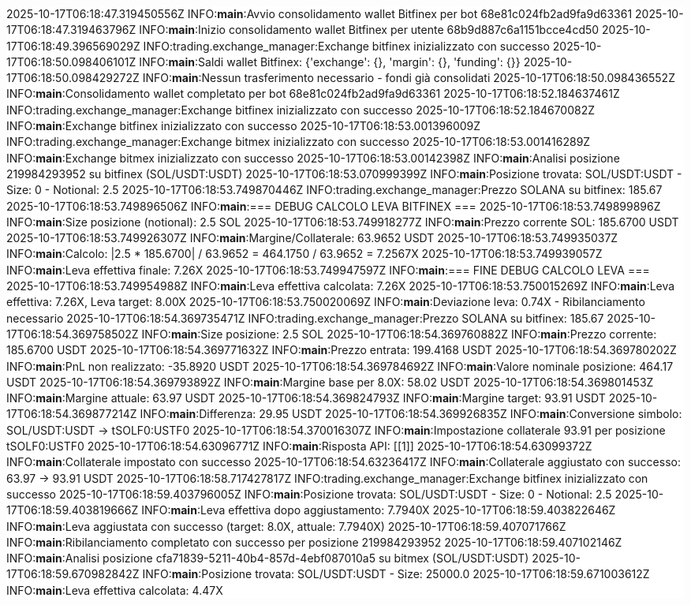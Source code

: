 2025-10-17T06:18:47.319450556Z INFO:__main__:Avvio consolidamento wallet Bitfinex per bot 68e81c024fb2ad9fa9d63361
2025-10-17T06:18:47.319463796Z INFO:__main__:Inizio consolidamento wallet Bitfinex per utente 68b9d887c6a1151bcce4cd50
2025-10-17T06:18:49.396569029Z INFO:trading.exchange_manager:Exchange bitfinex inizializzato con successo
2025-10-17T06:18:50.098406101Z INFO:__main__:Saldi wallet Bitfinex: {'exchange': {}, 'margin': {}, 'funding': {}}
2025-10-17T06:18:50.098429272Z INFO:__main__:Nessun trasferimento necessario - fondi già consolidati
2025-10-17T06:18:50.098436552Z INFO:__main__:Consolidamento wallet completato per bot 68e81c024fb2ad9fa9d63361
2025-10-17T06:18:52.184637461Z INFO:trading.exchange_manager:Exchange bitfinex inizializzato con successo
2025-10-17T06:18:52.184670082Z INFO:__main__:Exchange bitfinex inizializzato con successo
2025-10-17T06:18:53.001396009Z INFO:trading.exchange_manager:Exchange bitmex inizializzato con successo
2025-10-17T06:18:53.001416289Z INFO:__main__:Exchange bitmex inizializzato con successo
2025-10-17T06:18:53.00142398Z INFO:__main__:Analisi posizione 219984293952 su bitfinex (SOL/USDT:USDT)
2025-10-17T06:18:53.070999399Z INFO:__main__:Posizione trovata: SOL/USDT:USDT - Size: 0 - Notional: 2.5
2025-10-17T06:18:53.749870446Z INFO:trading.exchange_manager:Prezzo SOLANA su bitfinex: 185.67
2025-10-17T06:18:53.749896506Z INFO:__main__:=== DEBUG CALCOLO LEVA BITFINEX ===
2025-10-17T06:18:53.749899896Z INFO:__main__:Size posizione (notional): 2.5 SOL
2025-10-17T06:18:53.749918277Z INFO:__main__:Prezzo corrente SOL: 185.6700 USDT
2025-10-17T06:18:53.749926307Z INFO:__main__:Margine/Collaterale: 63.9652 USDT
2025-10-17T06:18:53.749935037Z INFO:__main__:Calcolo: |2.5 * 185.6700| / 63.9652 = 464.1750 / 63.9652 = 7.2567X
2025-10-17T06:18:53.749939057Z INFO:__main__:Leva effettiva finale: 7.26X
2025-10-17T06:18:53.749947597Z INFO:__main__:=== FINE DEBUG CALCOLO LEVA ===
2025-10-17T06:18:53.749954988Z INFO:__main__:Leva effettiva calcolata: 7.26X
2025-10-17T06:18:53.750015269Z INFO:__main__:Leva effettiva: 7.26X, Leva target: 8.00X
2025-10-17T06:18:53.750020069Z INFO:__main__:Deviazione leva: 0.74X - Ribilanciamento necessario
2025-10-17T06:18:54.369735471Z INFO:trading.exchange_manager:Prezzo SOLANA su bitfinex: 185.67
2025-10-17T06:18:54.369758502Z INFO:__main__:Size posizione: 2.5 SOL
2025-10-17T06:18:54.369760882Z INFO:__main__:Prezzo corrente: 185.6700 USDT
2025-10-17T06:18:54.369771632Z INFO:__main__:Prezzo entrata: 199.4168 USDT
2025-10-17T06:18:54.369780202Z INFO:__main__:PnL non realizzato: -35.8920 USDT
2025-10-17T06:18:54.369784692Z INFO:__main__:Valore nominale posizione: 464.17 USDT
2025-10-17T06:18:54.369793892Z INFO:__main__:Margine base per 8.0X: 58.02 USDT
2025-10-17T06:18:54.369801453Z INFO:__main__:Margine attuale: 63.97 USDT
2025-10-17T06:18:54.369824793Z INFO:__main__:Margine target: 93.91 USDT
2025-10-17T06:18:54.369877214Z INFO:__main__:Differenza: 29.95 USDT
2025-10-17T06:18:54.369926835Z INFO:__main__:Conversione simbolo: SOL/USDT:USDT -> tSOLF0:USTF0
2025-10-17T06:18:54.370016307Z INFO:__main__:Impostazione collaterale 93.91 per posizione tSOLF0:USTF0
2025-10-17T06:18:54.63096771Z INFO:__main__:Risposta API: [[1]]
2025-10-17T06:18:54.63099372Z INFO:__main__:Collaterale impostato con successo
2025-10-17T06:18:54.63236417Z INFO:__main__:Collaterale aggiustato con successo: 63.97 -> 93.91 USDT
2025-10-17T06:18:58.717427817Z INFO:trading.exchange_manager:Exchange bitfinex inizializzato con successo
2025-10-17T06:18:59.403796005Z INFO:__main__:Posizione trovata: SOL/USDT:USDT - Size: 0 - Notional: 2.5
2025-10-17T06:18:59.403819666Z INFO:__main__:Leva effettiva dopo aggiustamento: 7.7940X
2025-10-17T06:18:59.403822646Z INFO:__main__:Leva aggiustata con successo (target: 8.0X, attuale: 7.7940X)
2025-10-17T06:18:59.407071766Z INFO:__main__:Ribilanciamento completato con successo per posizione 219984293952
2025-10-17T06:18:59.407102146Z INFO:__main__:Analisi posizione cfa71839-5211-40b4-857d-4ebf087010a5 su bitmex (SOL/USDT:USDT)
2025-10-17T06:18:59.670982842Z INFO:__main__:Posizione trovata: SOL/USDT:USDT - Size: 25000.0
2025-10-17T06:18:59.671003612Z INFO:__main__:Leva effettiva calcolata: 4.47X